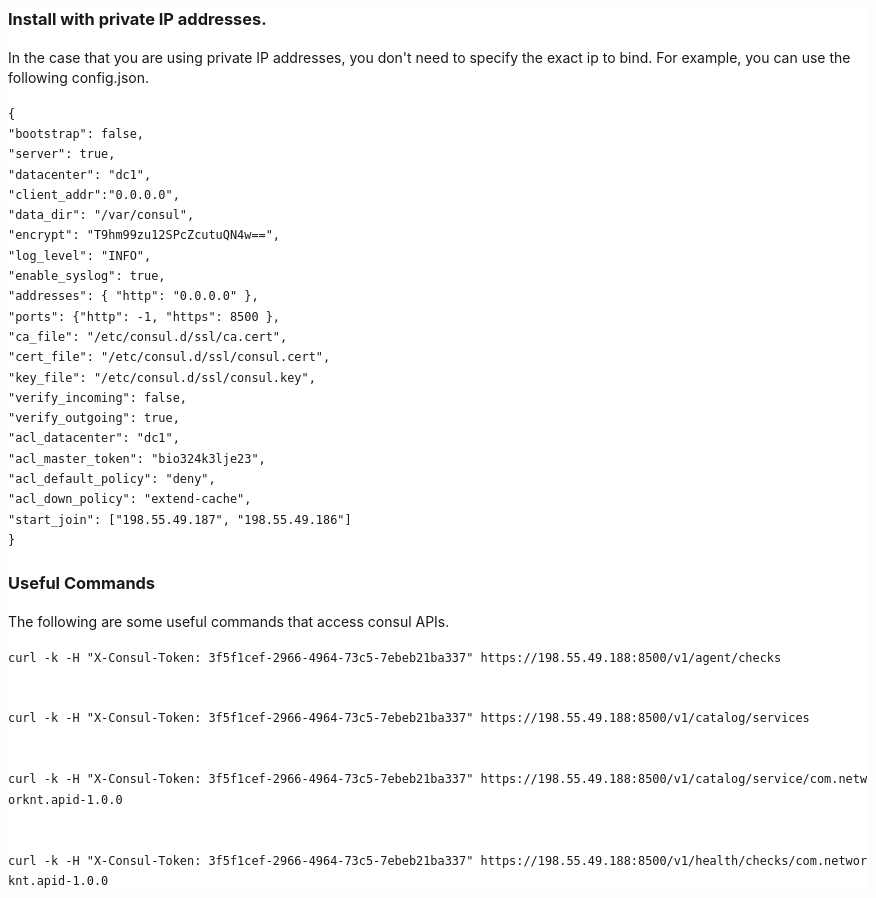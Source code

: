 ### Install with private IP addresses. 

In the case that you are using private IP addresses, you don't need to specify the exact ip to bind. For example, you can use the following config.json. 

```
{
"bootstrap": false,
"server": true,
"datacenter": "dc1",
"client_addr":"0.0.0.0",
"data_dir": "/var/consul",
"encrypt": "T9hm99zu12SPcZcutuQN4w==",
"log_level": "INFO",
"enable_syslog": true,
"addresses": { "http": "0.0.0.0" },
"ports": {"http": -1, "https": 8500 },
"ca_file": "/etc/consul.d/ssl/ca.cert",
"cert_file": "/etc/consul.d/ssl/consul.cert",
"key_file": "/etc/consul.d/ssl/consul.key",
"verify_incoming": false,
"verify_outgoing": true,
"acl_datacenter": "dc1",
"acl_master_token": "bio324k3lje23",
"acl_default_policy": "deny",
"acl_down_policy": "extend-cache",
"start_join": ["198.55.49.187", "198.55.49.186"]
}
```

### Useful Commands

The following are some useful commands that access consul APIs.

```
curl -k -H "X-Consul-Token: 3f5f1cef-2966-4964-73c5-7ebeb21ba337" https://198.55.49.188:8500/v1/agent/checks


curl -k -H "X-Consul-Token: 3f5f1cef-2966-4964-73c5-7ebeb21ba337" https://198.55.49.188:8500/v1/catalog/services


curl -k -H "X-Consul-Token: 3f5f1cef-2966-4964-73c5-7ebeb21ba337" https://198.55.49.188:8500/v1/catalog/service/com.networknt.apid-1.0.0


curl -k -H "X-Consul-Token: 3f5f1cef-2966-4964-73c5-7ebeb21ba337" https://198.55.49.188:8500/v1/health/checks/com.networknt.apid-1.0.0

```


[download page]: https://www.consul.io/downloads.html
